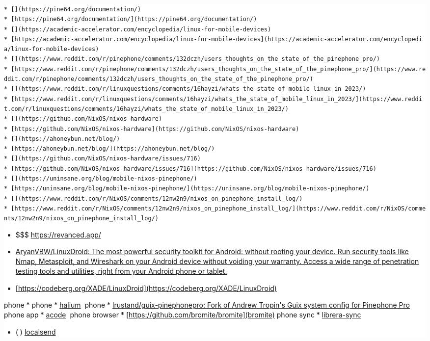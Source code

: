     * [](https://pine64.org/documentation/)
    * [https://pine64.org/documentation/](https://pine64.org/documentation/) 
    * [](https://academic-accelerator.com/encyclopedia/linux-for-mobile-devices)
    * [https://academic-accelerator.com/encyclopedia/linux-for-mobile-devices](https://academic-accelerator.com/encyclopedia/linux-for-mobile-devices) 
    * [](https://www.reddit.com/r/pinephone/comments/132dczh/users_thoughts_on_the_state_of_the_pinephone_pro/)
    * [https://www.reddit.com/r/pinephone/comments/132dczh/users_thoughts_on_the_state_of_the_pinephone_pro/](https://www.reddit.com/r/pinephone/comments/132dczh/users_thoughts_on_the_state_of_the_pinephone_pro/) 
    * [](https://www.reddit.com/r/linuxquestions/comments/16hayzi/whats_the_state_of_mobile_linux_in_2023/)
    * [https://www.reddit.com/r/linuxquestions/comments/16hayzi/whats_the_state_of_mobile_linux_in_2023/](https://www.reddit.com/r/linuxquestions/comments/16hayzi/whats_the_state_of_mobile_linux_in_2023/) 
    * [](https://github.com/NixOS/nixos-hardware)
    * [https://github.com/NixOS/nixos-hardware](https://github.com/NixOS/nixos-hardware) 
    * [](https://ahoneybun.net/blog/)
    * [https://ahoneybun.net/blog/](https://ahoneybun.net/blog/) 
    * [](https://github.com/NixOS/nixos-hardware/issues/716)
    * [https://github.com/NixOS/nixos-hardware/issues/716](https://github.com/NixOS/nixos-hardware/issues/716) 
    * [](https://uninsane.org/blog/mobile-nixos-pinephone/)
    * [https://uninsane.org/blog/mobile-nixos-pinephone/](https://uninsane.org/blog/mobile-nixos-pinephone/) 
    * [](https://www.reddit.com/r/NixOS/comments/12nw2n9/nixos_on_pinephone_install_log/)
    * [https://www.reddit.com/r/NixOS/comments/12nw2n9/nixos_on_pinephone_install_log/](https://www.reddit.com/r/NixOS/comments/12nw2n9/nixos_on_pinephone_install_log/)


* $$$ https://revanced.app/
* [AryanVBW/LinuxDroid: The most powerful security toolkit for Android: without rooting your device. Run security tools like Nmap, Metasploit, and Wireshark on your Android device without voiding your warranty. Access a wide range of penetration testing tools and utilities, right from your Android phone or tablet.](https://github.com/AryanVBW/LinuxDroid)

* [https://codeberg.org/XADE/LinuxDroid](https://codeberg.org/XADE/LinuxDroid)


phone * [](https://ubports.com/en/)
phone * [halium](https://halium.org/) 
phone * [lrustand/guix-pinephonepro: Fork of Andrew Tropin's Guix system config for Pinephone Pro](https://github.com/lrustand/guix-pinephonepro) 
phone app * [acode](https://f-droid.org/packages/com.foxdebug.acode/) 
phone browser * [https://github.com/bromite/bromite](bromite)
phone sync * [librera-sync](https://github.com/jumper047/librera-sync) 
* ( ) [localsend](https://f-droid.org/packages/org.localsend.localsend_app/) 